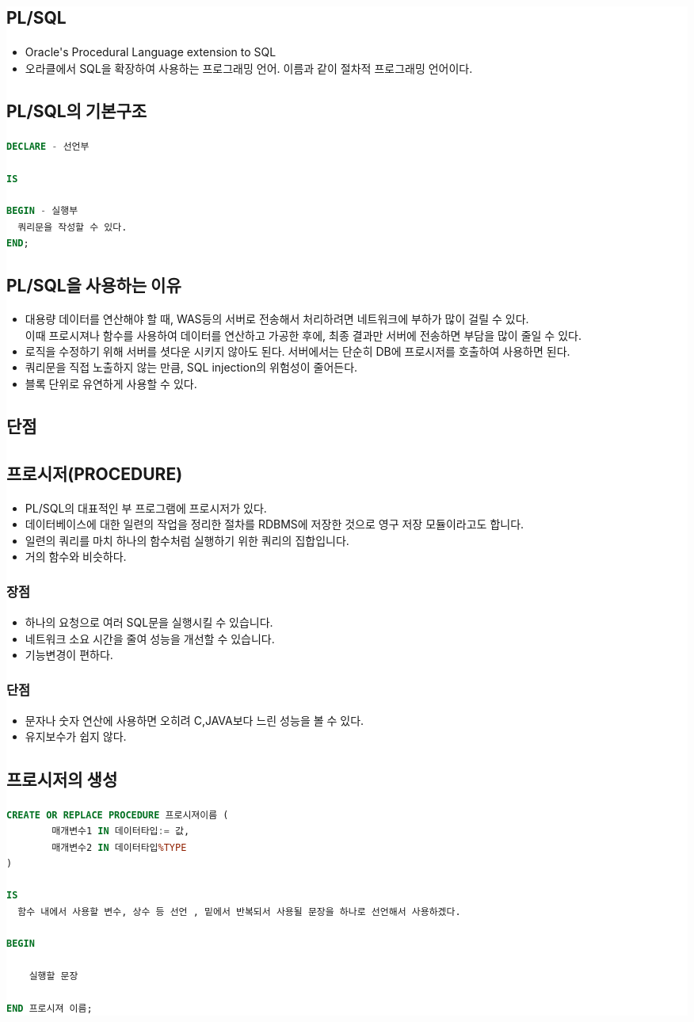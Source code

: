 ## PL/SQL
- Oracle's Procedural Language extension to SQL
- 오라클에서 SQL을 확장하여 사용하는 프로그래밍 언어. 이름과 같이 절차적 프로그래밍 언어이다. 

## PL/SQL의 기본구조
```SQL
DECLARE - 선언부

IS 

BEGIN - 실행부
  쿼리문을 작성할 수 있다.
END;
```

## PL/SQL을 사용하는 이유
- 대용량 데이터를 연산해야 할 때, WAS등의 서버로 전송해서 처리하려면 네트워크에 부하가 많이 걸릴 수 있다.<br> 이때 프로시져나 함수를 사용하여 데이터를 연산하고 가공한 후에, 최종 결과만 서버에 전송하면 부담을 많이 줄일 수 있다.
- 로직을 수정하기 위해 서버를 셧다운 시키지 않아도 된다. 서버에서는 단순히 DB에 프로시저를 호출하여 사용하면 된다.
- 쿼리문을 직접 노출하지 않는 만큼, SQL injection의 위험성이 줄어든다.
- 블록 단위로 유연하게 사용할 수 있다.

## 단점

## 프로시저(PROCEDURE)
- PL/SQL의 대표적인 부 프로그램에 프로시저가 있다.
- 데이터베이스에 대한 일련의 작업을 정리한 절차를 RDBMS에 저장한 것으로 영구 저장 모듈이라고도 합니다.
- 일련의 쿼리를 마치 하나의 함수처럼 실행하기 위한 쿼리의 집합입니다.
- 거의 함수와 비슷하다.

### 장점
- 하나의 요청으로 여러 SQL문을 실행시킬 수 있습니다.
- 네트워크 소요 시간을 줄여 성능을 개선할 수 있습니다.
- 기능변경이 편하다.

### 단점
- 문자나 숫자 연산에 사용하면 오히려 C,JAVA보다 느린 성능을 볼 수 있다.
- 유지보수가 쉽지 않다.

## 프로시저의 생성
```SQL
CREATE OR REPLACE PROCEDURE 프로시져이름 (
        매개변수1 IN 데이터타입:= 값,
        매개변수2 IN 데이터타입%TYPE
)

IS
  함수 내에서 사용할 변수, 상수 등 선언 , 밑에서 반복되서 사용될 문장을 하나로 선언해서 사용하겠다.

BEGIN

    실행할 문장

END 프로시져 이름;
```
